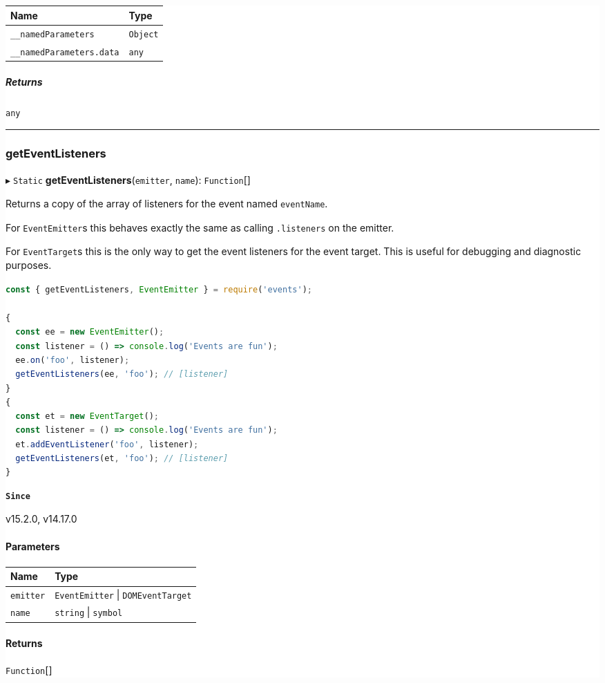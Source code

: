| Name | Type |
| :------ | :------ |
| `__namedParameters` | `Object` |
| `__namedParameters.data` | `any` |

##### Returns

`any`

___

### getEventListeners

▸ `Static` **getEventListeners**(`emitter`, `name`): `Function`[]

Returns a copy of the array of listeners for the event named `eventName`.

For `EventEmitter`s this behaves exactly the same as calling `.listeners` on
the emitter.

For `EventTarget`s this is the only way to get the event listeners for the
event target. This is useful for debugging and diagnostic purposes.

```js
const { getEventListeners, EventEmitter } = require('events');

{
  const ee = new EventEmitter();
  const listener = () => console.log('Events are fun');
  ee.on('foo', listener);
  getEventListeners(ee, 'foo'); // [listener]
}
{
  const et = new EventTarget();
  const listener = () => console.log('Events are fun');
  et.addEventListener('foo', listener);
  getEventListeners(et, 'foo'); // [listener]
}
```

**`Since`**

v15.2.0, v14.17.0

#### Parameters

| Name | Type |
| :------ | :------ |
| `emitter` | `EventEmitter` \| `DOMEventTarget` |
| `name` | `string` \| `symbol` |

#### Returns

`Function`[]
